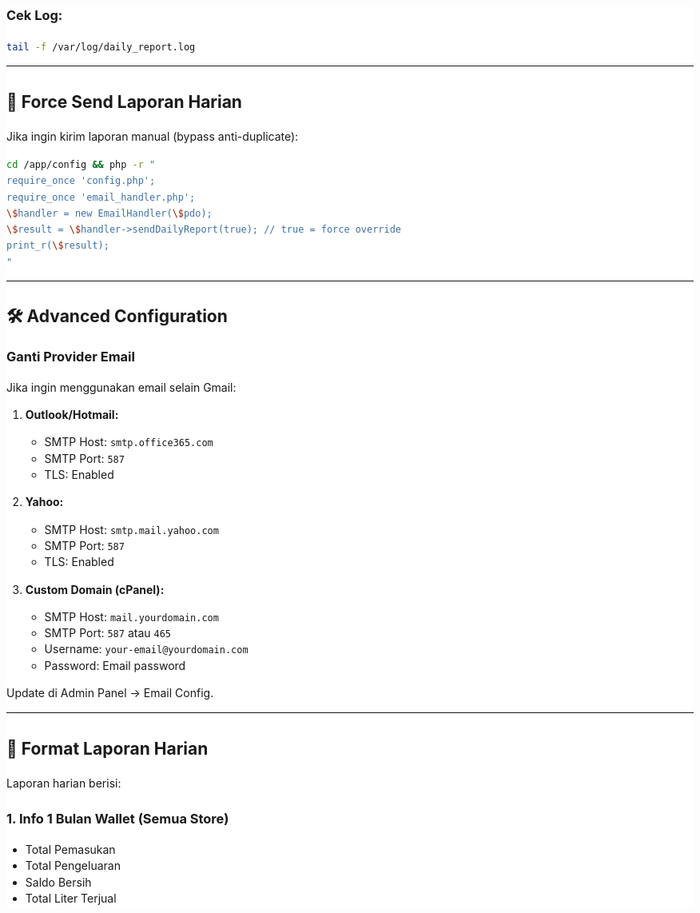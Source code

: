 ### Cek Log:
```bash
tail -f /var/log/daily_report.log
```

---

## 🔄 Force Send Laporan Harian

Jika ingin kirim laporan manual (bypass anti-duplicate):

```bash
cd /app/config && php -r "
require_once 'config.php';
require_once 'email_handler.php';
\$handler = new EmailHandler(\$pdo);
\$result = \$handler->sendDailyReport(true); // true = force override
print_r(\$result);
"
```

---

## 🛠️ Advanced Configuration

### Ganti Provider Email

Jika ingin menggunakan email selain Gmail:

1. **Outlook/Hotmail:**
   - SMTP Host: `smtp.office365.com`
   - SMTP Port: `587`
   - TLS: Enabled

2. **Yahoo:**
   - SMTP Host: `smtp.mail.yahoo.com`
   - SMTP Port: `587`
   - TLS: Enabled

3. **Custom Domain (cPanel):**
   - SMTP Host: `mail.yourdomain.com`
   - SMTP Port: `587` atau `465`
   - Username: `your-email@yourdomain.com`
   - Password: Email password

Update di Admin Panel → Email Config.

---

## 📝 Format Laporan Harian

Laporan harian berisi:

### 1. Info 1 Bulan Wallet (Semua Store)
- Total Pemasukan
- Total Pengeluaran
- Saldo Bersih
- Total Liter Terjual
